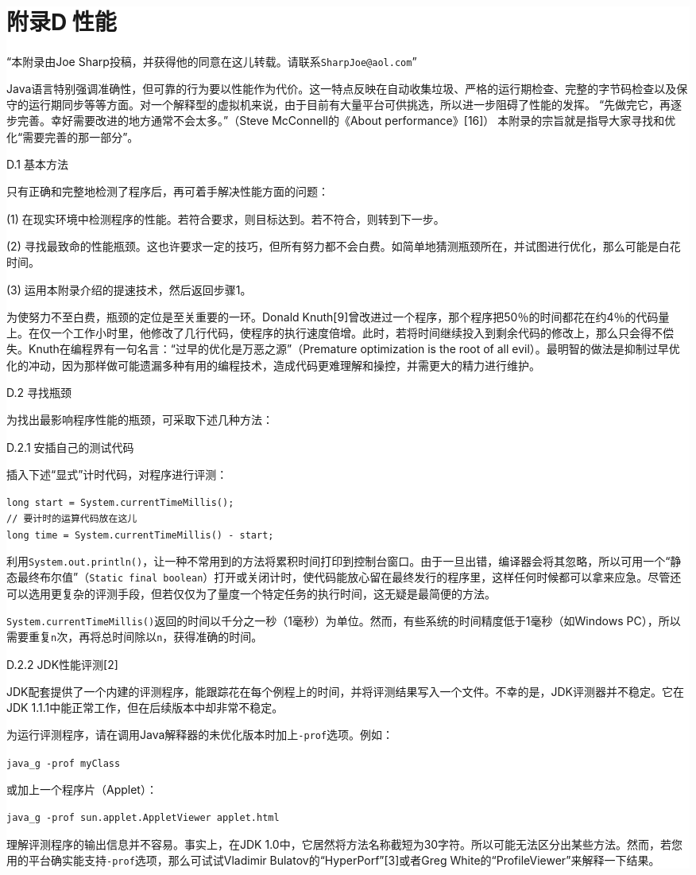 # 附录D 性能


“本附录由Joe Sharp投稿，并获得他的同意在这儿转载。请联系`SharpJoe@aol.com`”

Java语言特别强调准确性，但可靠的行为要以性能作为代价。这一特点反映在自动收集垃圾、严格的运行期检查、完整的字节码检查以及保守的运行期同步等等方面。对一个解释型的虚拟机来说，由于目前有大量平台可供挑选，所以进一步阻碍了性能的发挥。
“先做完它，再逐步完善。幸好需要改进的地方通常不会太多。”（Steve McConnell的《About performance》[16]）
本附录的宗旨就是指导大家寻找和优化“需要完善的那一部分”。

D.1 基本方法

只有正确和完整地检测了程序后，再可着手解决性能方面的问题：

(1) 在现实环境中检测程序的性能。若符合要求，则目标达到。若不符合，则转到下一步。

(2) 寻找最致命的性能瓶颈。这也许要求一定的技巧，但所有努力都不会白费。如简单地猜测瓶颈所在，并试图进行优化，那么可能是白花时间。

(3) 运用本附录介绍的提速技术，然后返回步骤1。

为使努力不至白费，瓶颈的定位是至关重要的一环。Donald Knuth[9]曾改进过一个程序，那个程序把50％的时间都花在约4％的代码量上。在仅一个工作小时里，他修改了几行代码，使程序的执行速度倍增。此时，若将时间继续投入到剩余代码的修改上，那么只会得不偿失。Knuth在编程界有一句名言：“过早的优化是万恶之源”（Premature optimization is the root of all evil）。最明智的做法是抑制过早优化的冲动，因为那样做可能遗漏多种有用的编程技术，造成代码更难理解和操控，并需更大的精力进行维护。

D.2 寻找瓶颈

为找出最影响程序性能的瓶颈，可采取下述几种方法：

D.2.1 安插自己的测试代码

插入下述“显式”计时代码，对程序进行评测：

```
long start = System.currentTimeMillis();
// 要计时的运算代码放在这儿
long time = System.currentTimeMillis() - start;
```

利用`System.out.println()`，让一种不常用到的方法将累积时间打印到控制台窗口。由于一旦出错，编译器会将其忽略，所以可用一个“静态最终布尔值”（`Static final boolean`）打开或关闭计时，使代码能放心留在最终发行的程序里，这样任何时候都可以拿来应急。尽管还可以选用更复杂的评测手段，但若仅仅为了量度一个特定任务的执行时间，这无疑是最简便的方法。

`System.currentTimeMillis()`返回的时间以千分之一秒（1毫秒）为单位。然而，有些系统的时间精度低于1毫秒（如Windows PC），所以需要重复`n`次，再将总时间除以`n`，获得准确的时间。

D.2.2 JDK性能评测[2]

JDK配套提供了一个内建的评测程序，能跟踪花在每个例程上的时间，并将评测结果写入一个文件。不幸的是，JDK评测器并不稳定。它在JDK 1.1.1中能正常工作，但在后续版本中却非常不稳定。

为运行评测程序，请在调用Java解释器的未优化版本时加上`-prof`选项。例如：

```
java_g -prof myClass
```

或加上一个程序片（Applet）：

```
java_g -prof sun.applet.AppletViewer applet.html
```

理解评测程序的输出信息并不容易。事实上，在JDK 1.0中，它居然将方法名称截短为30字符。所以可能无法区分出某些方法。然而，若您用的平台确实能支持`-prof`选项，那么可试试Vladimir Bulatov的“HyperPorf”[3]或者Greg White的“ProfileViewer”来解释一下结果。
